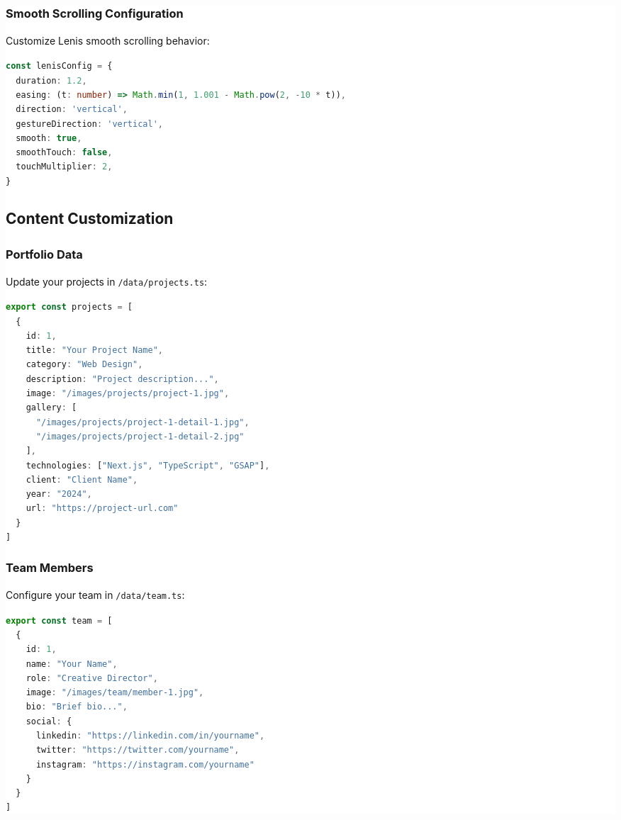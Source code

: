 ### Smooth Scrolling Configuration

Customize Lenis smooth scrolling behavior:

```typescript
const lenisConfig = {
  duration: 1.2,
  easing: (t: number) => Math.min(1, 1.001 - Math.pow(2, -10 * t)),
  direction: 'vertical',
  gestureDirection: 'vertical',
  smooth: true,
  smoothTouch: false,
  touchMultiplier: 2,
}
```

## Content Customization

### Portfolio Data

Update your projects in `/data/projects.ts`:

```typescript
export const projects = [
  {
    id: 1,
    title: "Your Project Name",
    category: "Web Design",
    description: "Project description...",
    image: "/images/projects/project-1.jpg",
    gallery: [
      "/images/projects/project-1-detail-1.jpg",
      "/images/projects/project-1-detail-2.jpg"
    ],
    technologies: ["Next.js", "TypeScript", "GSAP"],
    client: "Client Name",
    year: "2024",
    url: "https://project-url.com"
  }
]
```

### Team Members

Configure your team in `/data/team.ts`:

```typescript
export const team = [
  {
    id: 1,
    name: "Your Name",
    role: "Creative Director",
    image: "/images/team/member-1.jpg",
    bio: "Brief bio...",
    social: {
      linkedin: "https://linkedin.com/in/yourname",
      twitter: "https://twitter.com/yourname",
      instagram: "https://instagram.com/yourname"
    }
  }
]
```
